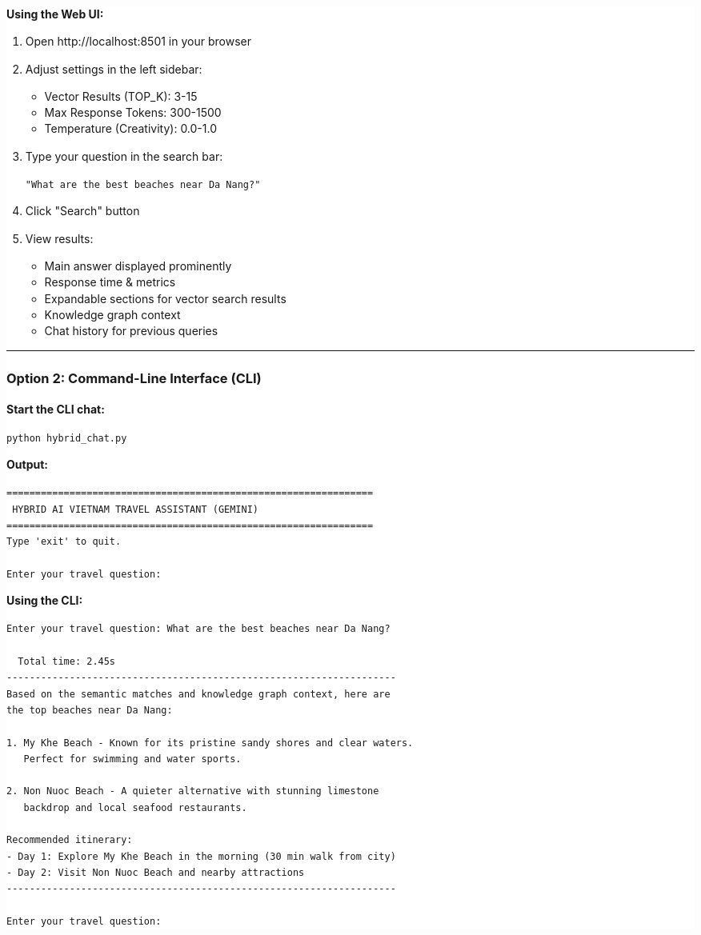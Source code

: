 **Using the Web UI:**

1. Open http://localhost:8501 in your browser
2. Adjust settings in the left sidebar:
   - Vector Results (TOP_K): 3-15
   - Max Response Tokens: 300-1500
   - Temperature (Creativity): 0.0-1.0

3. Type your question in the search bar:
   ```
   "What are the best beaches near Da Nang?"
   ```

4. Click "Search" button

5. View results:
   - Main answer displayed prominently
   - Response time & metrics
   - Expandable sections for vector search results
   - Knowledge graph context
   - Chat history for previous queries

---

### Option 2: Command-Line Interface (CLI) 

**Start the CLI chat:**

```bash
python hybrid_chat.py
```

**Output:**
```
================================================================
 HYBRID AI VIETNAM TRAVEL ASSISTANT (GEMINI)
================================================================
Type 'exit' to quit.

Enter your travel question: 
```

**Using the CLI:**

```
Enter your travel question: What are the best beaches near Da Nang?

  Total time: 2.45s
--------------------------------------------------------------------
Based on the semantic matches and knowledge graph context, here are 
the top beaches near Da Nang:

1. My Khe Beach - Known for its pristine sandy shores and clear waters.
   Perfect for swimming and water sports.

2. Non Nuoc Beach - A quieter alternative with stunning limestone 
   backdrop and local seafood restaurants.

Recommended itinerary:
- Day 1: Explore My Khe Beach in the morning (30 min walk from city)
- Day 2: Visit Non Nuoc Beach and nearby attractions
--------------------------------------------------------------------

Enter your travel question: 
```
